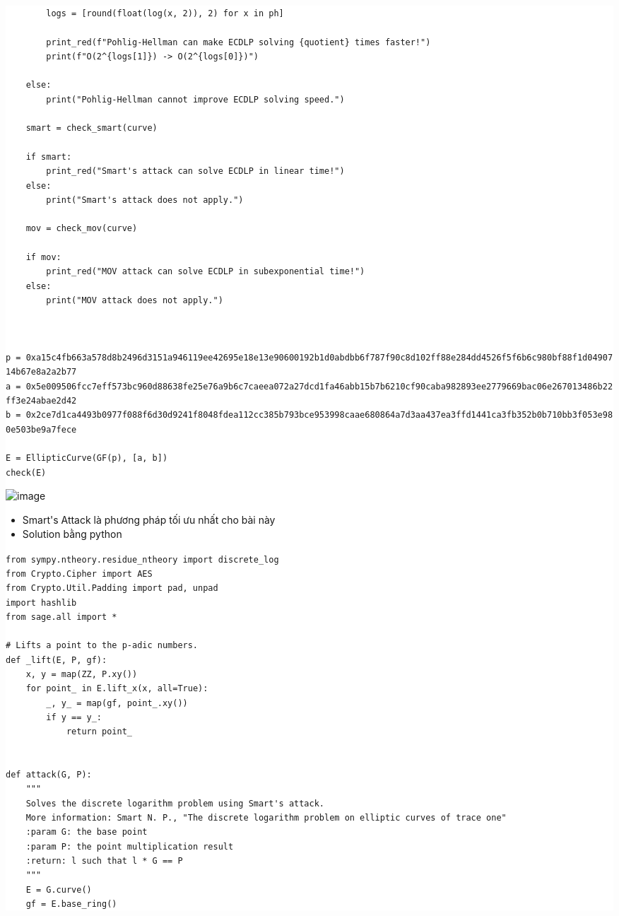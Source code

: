 ```python3!
        logs = [round(float(log(x, 2)), 2) for x in ph]

        print_red(f"Pohlig-Hellman can make ECDLP solving {quotient} times faster!")
        print(f"O(2^{logs[1]}) -> O(2^{logs[0]})")

    else:
        print("Pohlig-Hellman cannot improve ECDLP solving speed.")

    smart = check_smart(curve)

    if smart:
        print_red("Smart's attack can solve ECDLP in linear time!")
    else:
        print("Smart's attack does not apply.")

    mov = check_mov(curve)

    if mov:
        print_red("MOV attack can solve ECDLP in subexponential time!")
    else:
        print("MOV attack does not apply.")



p = 0xa15c4fb663a578d8b2496d3151a946119ee42695e18e13e90600192b1d0abdbb6f787f90c8d102ff88e284dd4526f5f6b6c980bf88f1d0490714b67e8a2a2b77
a = 0x5e009506fcc7eff573bc960d88638fe25e76a9b6c7caeea072a27dcd1fa46abb15b7b6210cf90caba982893ee2779669bac06e267013486b22ff3e24abae2d42
b = 0x2ce7d1ca4493b0977f088f6d30d9241f8048fdea112cc385b793bce953998caae680864a7d3aa437ea3ffd1441ca3fb352b0b710bb3f053e980e503be9a7fece

E = EllipticCurve(GF(p), [a, b])
check(E)
```
![image](https://hackmd.io/_uploads/HJzEeeLnp.png)
 - Smart's Attack là phương pháp tối ưu nhất cho bài này
 - Solution bằng python
```python3
from sympy.ntheory.residue_ntheory import discrete_log
from Crypto.Cipher import AES
from Crypto.Util.Padding import pad, unpad
import hashlib
from sage.all import *

# Lifts a point to the p-adic numbers.
def _lift(E, P, gf):
    x, y = map(ZZ, P.xy())
    for point_ in E.lift_x(x, all=True):
        _, y_ = map(gf, point_.xy())
        if y == y_:
            return point_


def attack(G, P):
    """
    Solves the discrete logarithm problem using Smart's attack.
    More information: Smart N. P., "The discrete logarithm problem on elliptic curves of trace one"
    :param G: the base point
    :param P: the point multiplication result
    :return: l such that l * G == P
    """
    E = G.curve()
    gf = E.base_ring()
```